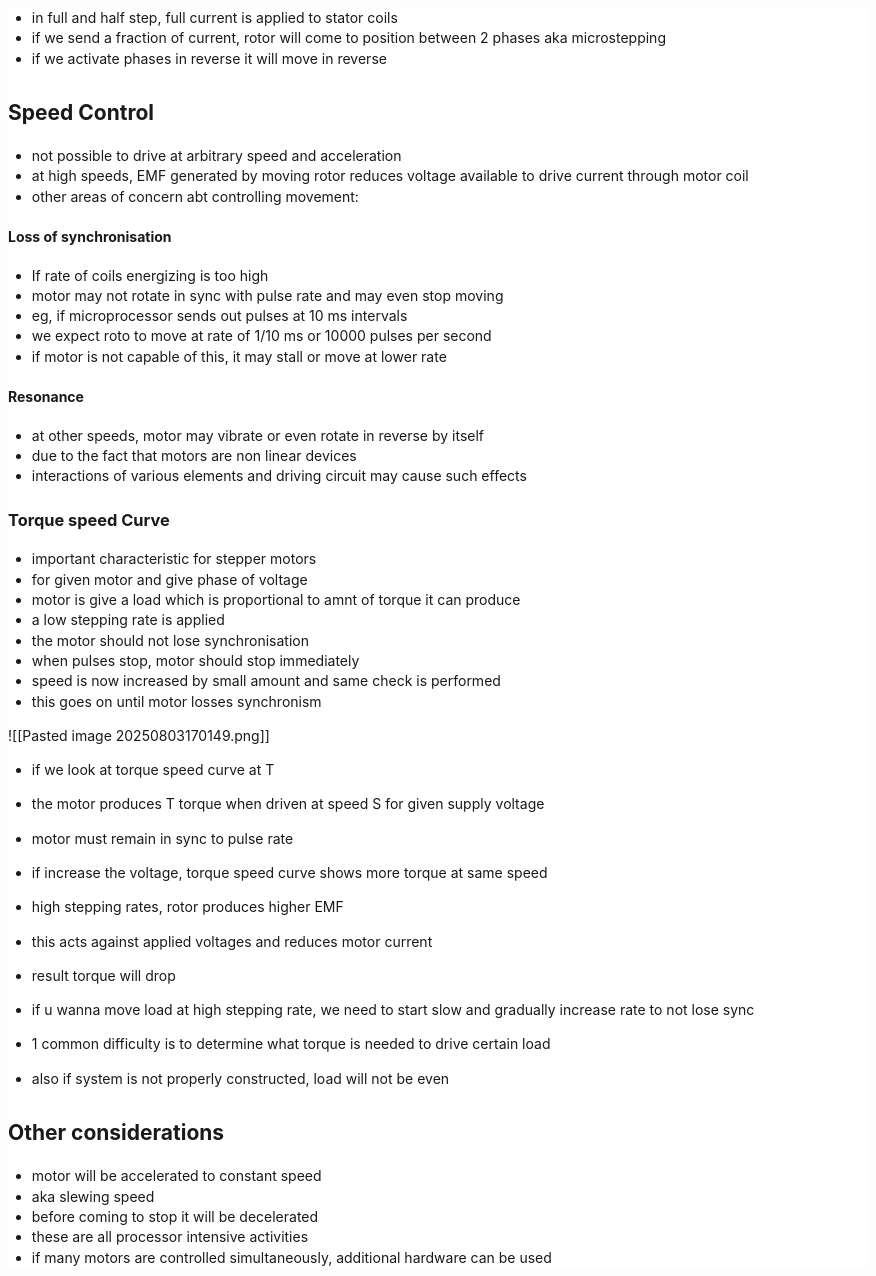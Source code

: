 - in full and half step, full current is applied to stator coils
- if we send a fraction of current, rotor will come to position between 2 phases aka microstepping
- if we activate phases in reverse it will move in reverse

## Speed Control
- not possible to drive at arbitrary speed and acceleration 
- at high speeds, EMF generated by moving rotor reduces voltage available to drive current through motor coil
- other areas of concern abt controlling movement:

#### Loss of synchronisation
- If rate of coils energizing is too high
- motor may not rotate in sync with pulse rate and may even stop moving
- eg, if microprocessor sends out pulses at 10 ms intervals
- we expect roto to move at rate of 1/10 ms or 10000 pulses per second
- if motor is not capable of this, it may stall or move at lower rate

#### Resonance
- at other speeds, motor may vibrate or even rotate in reverse by itself
- due to the fact that motors are non linear devices
- interactions of various elements and driving circuit may cause such effects



### Torque speed Curve
- important characteristic for stepper motors
- for given motor and give phase of voltage
- motor is give a load which is proportional to amnt of torque it can produce
- a low stepping rate is applied
- the motor should not lose synchronisation
- when pulses stop, motor should stop immediately
- speed is now increased by small amount and same check is performed
- this goes on until motor losses synchronism

![[Pasted image 20250803170149.png]]

- if we  look at torque speed curve at T
- the motor produces T torque when driven at speed S for given supply voltage
- motor must remain in sync to pulse rate
- if increase the voltage, torque speed curve shows more torque at same speed

- high stepping rates, rotor produces higher EMF
- this acts against applied voltages and reduces motor current
- result torque will drop
- if u wanna move load at high stepping rate, we need to start slow and gradually increase rate to not lose sync

- 1 common difficulty is to determine what torque is needed to drive certain load
- also if system is not properly constructed, load will not be even

## Other considerations
- motor will be accelerated to constant speed
- aka slewing speed
- before coming to stop it will be decelerated
- these are all processor intensive activities
- if many motors are controlled simultaneously, additional hardware can be used
